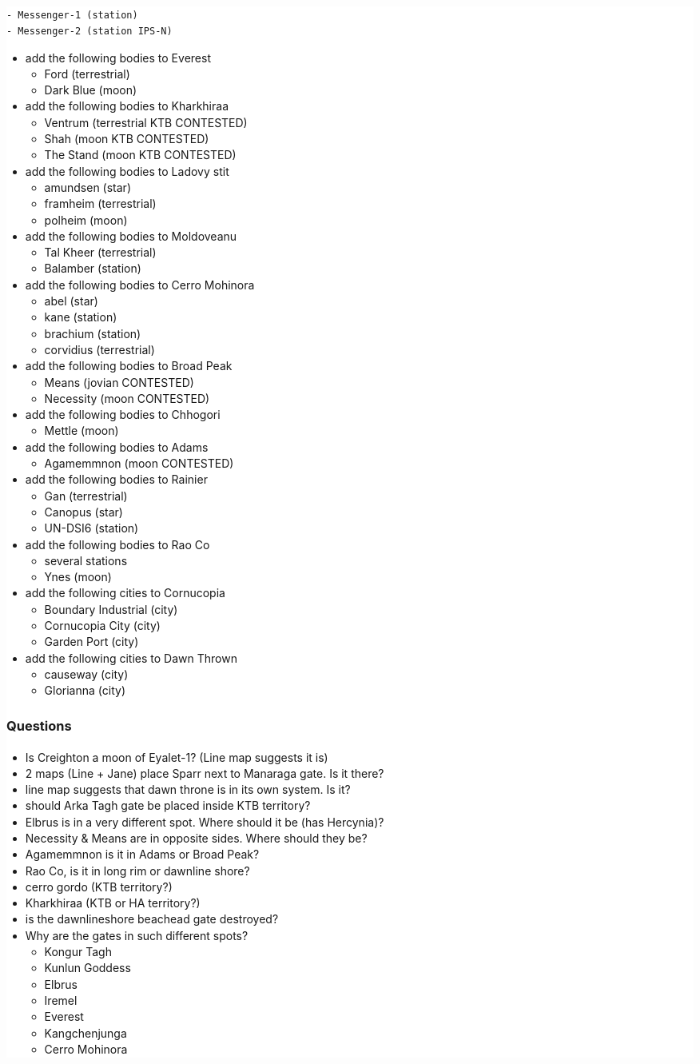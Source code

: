     - Messenger-1 (station)
    - Messenger-2 (station IPS-N)
- add the following bodies to Everest
    - Ford (terrestrial)
    - Dark Blue (moon)
- add the following bodies to Kharkhiraa
    - Ventrum (terrestrial KTB CONTESTED)
    - Shah (moon KTB CONTESTED)
    - The Stand (moon KTB CONTESTED)
- add the following bodies to Ladovy stit
    - amundsen (star)
    - framheim (terrestrial)
    - polheim (moon)
- add the following bodies to Moldoveanu
    - Tal Kheer (terrestrial)
    - Balamber (station)
- add the following bodies to Cerro Mohinora
    - abel (star)
    - kane (station)
    - brachium (station)
    - corvidius (terrestrial)
- add the following bodies to Broad Peak
    - Means (jovian CONTESTED)
    - Necessity (moon CONTESTED)
- add the following bodies to Chhogori
    - Mettle (moon)
- add the following bodies to Adams
    - Agamemmnon (moon CONTESTED)
- add the following bodies to Rainier
    - Gan (terrestrial)
    - Canopus (star)
    - UN-DSI6 (station)
- add the following bodies to Rao Co
    - several stations
    - Ynes (moon)
- add the following cities to Cornucopia
    - Boundary Industrial (city)
    - Cornucopia City (city)
    - Garden Port (city)
- add the following cities to Dawn Thrown
    - causeway (city)
    - Glorianna (city)

### Questions
- Is Creighton a moon of Eyalet-1? (Line map suggests it is)
- 2 maps (Line + Jane) place Sparr next to Manaraga gate. Is it there?
- line map suggests that dawn throne is in its own system. Is it?
- should Arka Tagh gate be placed inside KTB territory?
- Elbrus is in a very different spot. Where should it be (has Hercynia)?
- Necessity & Means are in opposite sides. Where should they be?
- Agamemmnon is it in Adams or Broad Peak?
- Rao Co, is it in long rim or dawnline shore?
- cerro gordo (KTB territory?)
- Kharkhiraa (KTB or HA territory?)
- is the dawnlineshore beachead gate destroyed?
- Why are the gates in such different spots?
    - Kongur Tagh
    - Kunlun Goddess
    - Elbrus
    - Iremel
    - Everest
    - Kangchenjunga
    - Cerro Mohinora
